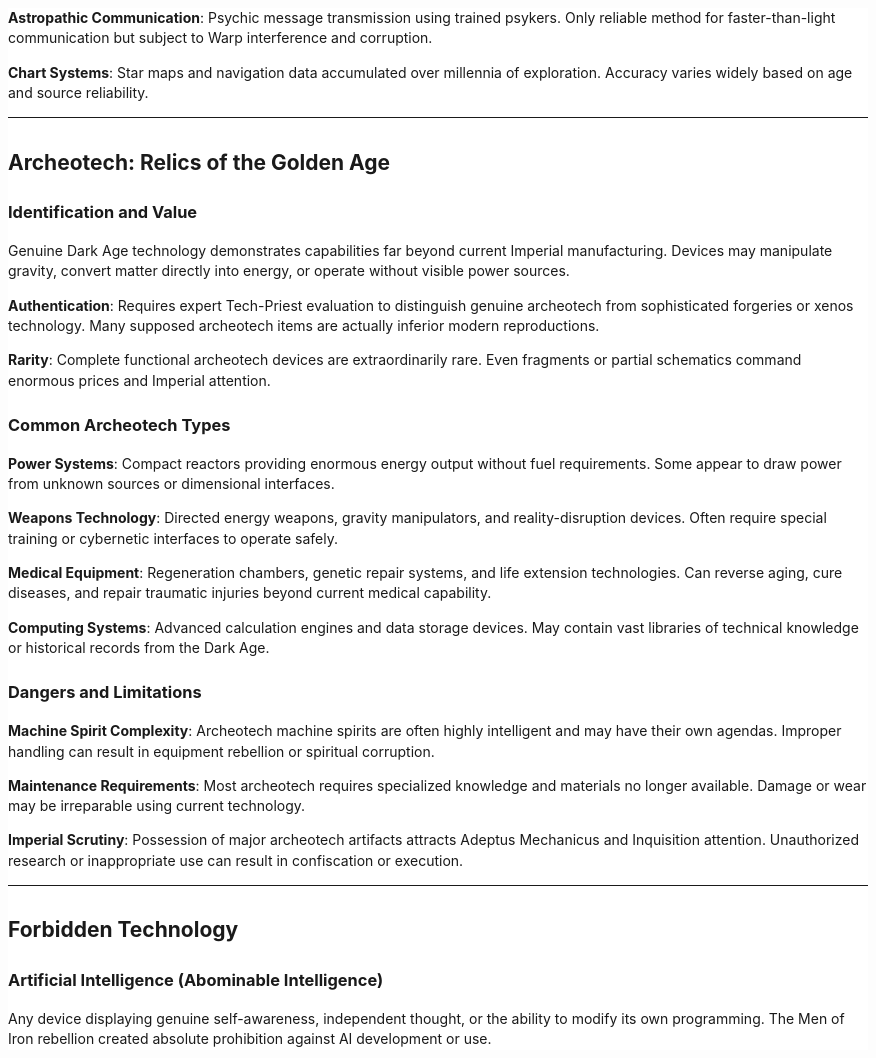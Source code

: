 **Astropathic Communication**: Psychic message transmission using trained psykers. Only reliable method for faster-than-light communication but subject to Warp interference and corruption.

**Chart Systems**: Star maps and navigation data accumulated over millennia of exploration. Accuracy varies widely based on age and source reliability.

---

## Archeotech: Relics of the Golden Age

### Identification and Value
Genuine Dark Age technology demonstrates capabilities far beyond current Imperial manufacturing. Devices may manipulate gravity, convert matter directly into energy, or operate without visible power sources.

**Authentication**: Requires expert Tech-Priest evaluation to distinguish genuine archeotech from sophisticated forgeries or xenos technology. Many supposed archeotech items are actually inferior modern reproductions.

**Rarity**: Complete functional archeotech devices are extraordinarily rare. Even fragments or partial schematics command enormous prices and Imperial attention.

### Common Archeotech Types

**Power Systems**: Compact reactors providing enormous energy output without fuel requirements. Some appear to draw power from unknown sources or dimensional interfaces.

**Weapons Technology**: Directed energy weapons, gravity manipulators, and reality-disruption devices. Often require special training or cybernetic interfaces to operate safely.

**Medical Equipment**: Regeneration chambers, genetic repair systems, and life extension technologies. Can reverse aging, cure diseases, and repair traumatic injuries beyond current medical capability.

**Computing Systems**: Advanced calculation engines and data storage devices. May contain vast libraries of technical knowledge or historical records from the Dark Age.

### Dangers and Limitations

**Machine Spirit Complexity**: Archeotech machine spirits are often highly intelligent and may have their own agendas. Improper handling can result in equipment rebellion or spiritual corruption.

**Maintenance Requirements**: Most archeotech requires specialized knowledge and materials no longer available. Damage or wear may be irreparable using current technology.

**Imperial Scrutiny**: Possession of major archeotech artifacts attracts Adeptus Mechanicus and Inquisition attention. Unauthorized research or inappropriate use can result in confiscation or execution.

---

## Forbidden Technology

### Artificial Intelligence (Abominable Intelligence)
Any device displaying genuine self-awareness, independent thought, or the ability to modify its own programming. The Men of Iron rebellion created absolute prohibition against AI development or use.

